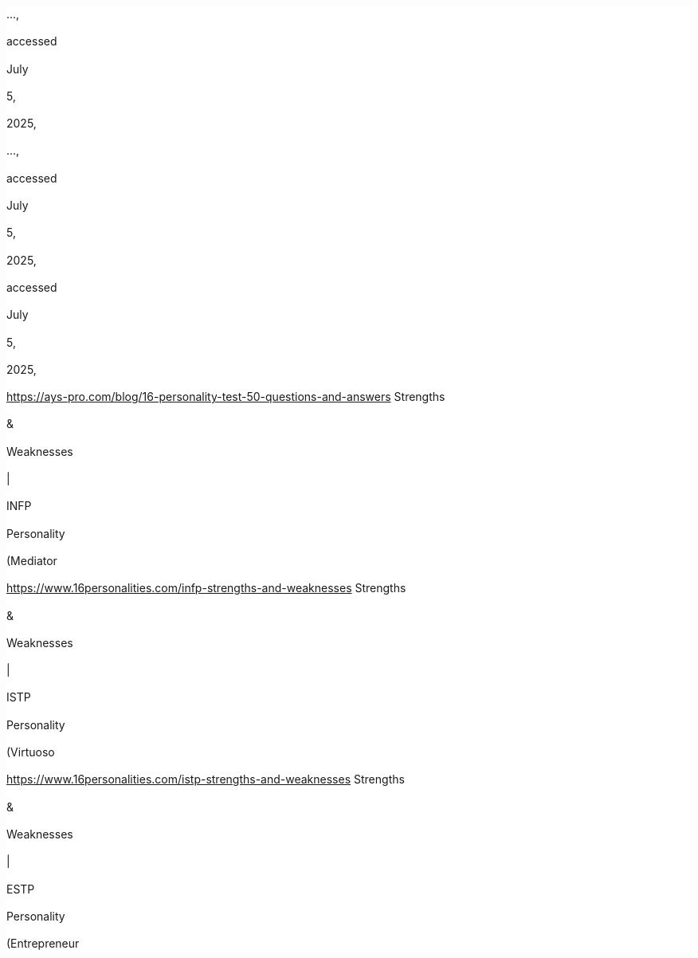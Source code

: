 ...,

accessed

July

5,

2025,

...,

accessed

July

5,

2025,

accessed

July

5,

2025,

https://ays-pro.com/blog/16-personality-test-50-questions-and-answers
Strengths

&

Weaknesses

| 

INFP

Personality

(Mediator

https://www.16personalities.com/infp-strengths-and-weaknesses Strengths

&

Weaknesses

| 

ISTP

Personality

(Virtuoso

https://www.16personalities.com/istp-strengths-and-weaknesses Strengths

&

Weaknesses

| 

ESTP

Personality

(Entrepreneur

